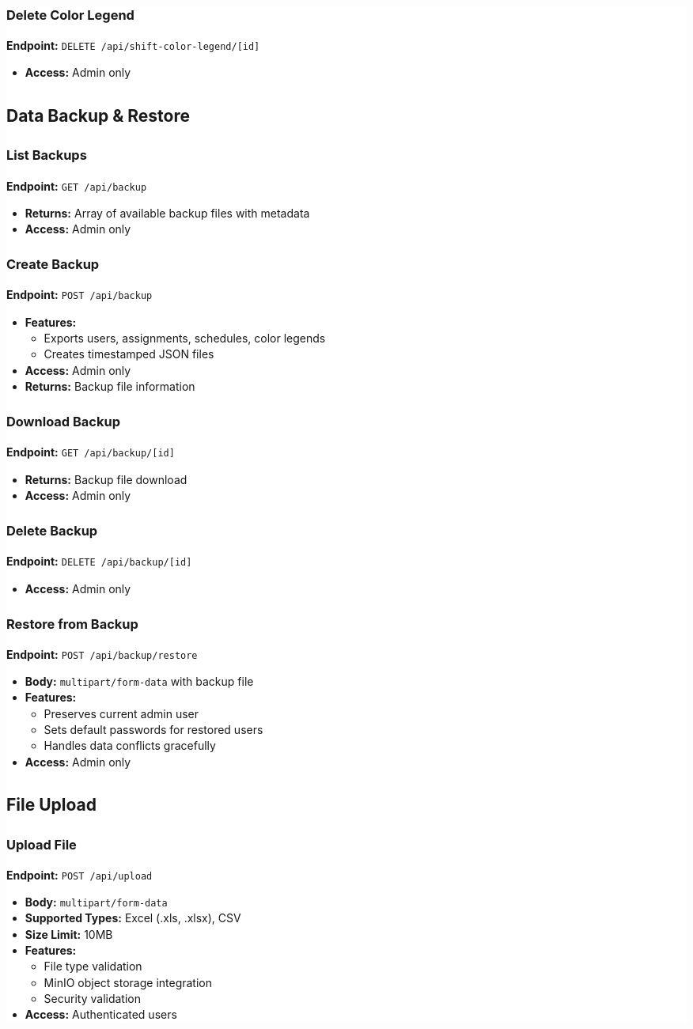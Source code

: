 ### Delete Color Legend
**Endpoint:** `DELETE /api/shift-color-legend/[id]`
- **Access:** Admin only

## Data Backup & Restore

### List Backups
**Endpoint:** `GET /api/backup`
- **Returns:** Array of available backup files with metadata
- **Access:** Admin only

### Create Backup
**Endpoint:** `POST /api/backup`
- **Features:** 
  - Exports users, assignments, schedules, color legends
  - Creates timestamped JSON files
- **Access:** Admin only
- **Returns:** Backup file information

### Download Backup
**Endpoint:** `GET /api/backup/[id]`
- **Returns:** Backup file download
- **Access:** Admin only

### Delete Backup
**Endpoint:** `DELETE /api/backup/[id]`
- **Access:** Admin only

### Restore from Backup
**Endpoint:** `POST /api/backup/restore`
- **Body:** `multipart/form-data` with backup file
- **Features:**
  - Preserves current admin user
  - Sets default passwords for restored users
  - Handles data conflicts gracefully
- **Access:** Admin only

## File Upload

### Upload File
**Endpoint:** `POST /api/upload`
- **Body:** `multipart/form-data`
- **Supported Types:** Excel (.xls, .xlsx), CSV
- **Size Limit:** 10MB
- **Features:**
  - File type validation
  - MinIO object storage integration
  - Security validation
- **Access:** Authenticated users
